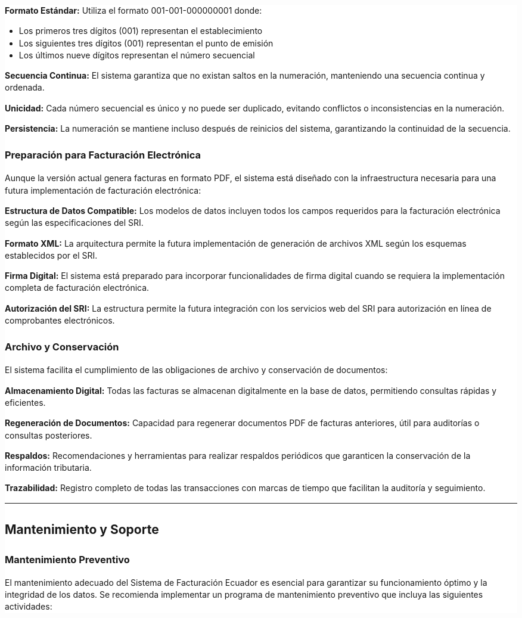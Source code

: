 **Formato Estándar:** Utiliza el formato 001-001-000000001 donde:
- Los primeros tres dígitos (001) representan el establecimiento
- Los siguientes tres dígitos (001) representan el punto de emisión
- Los últimos nueve dígitos representan el número secuencial

**Secuencia Continua:** El sistema garantiza que no existan saltos en la numeración, manteniendo una secuencia continua y ordenada.

**Unicidad:** Cada número secuencial es único y no puede ser duplicado, evitando conflictos o inconsistencias en la numeración.

**Persistencia:** La numeración se mantiene incluso después de reinicios del sistema, garantizando la continuidad de la secuencia.

### Preparación para Facturación Electrónica

Aunque la versión actual genera facturas en formato PDF, el sistema está diseñado con la infraestructura necesaria para una futura implementación de facturación electrónica:

**Estructura de Datos Compatible:** Los modelos de datos incluyen todos los campos requeridos para la facturación electrónica según las especificaciones del SRI.

**Formato XML:** La arquitectura permite la futura implementación de generación de archivos XML según los esquemas establecidos por el SRI.

**Firma Digital:** El sistema está preparado para incorporar funcionalidades de firma digital cuando se requiera la implementación completa de facturación electrónica.

**Autorización del SRI:** La estructura permite la futura integración con los servicios web del SRI para autorización en línea de comprobantes electrónicos.

### Archivo y Conservación

El sistema facilita el cumplimiento de las obligaciones de archivo y conservación de documentos:

**Almacenamiento Digital:** Todas las facturas se almacenan digitalmente en la base de datos, permitiendo consultas rápidas y eficientes.

**Regeneración de Documentos:** Capacidad para regenerar documentos PDF de facturas anteriores, útil para auditorías o consultas posteriores.

**Respaldos:** Recomendaciones y herramientas para realizar respaldos periódicos que garanticen la conservación de la información tributaria.

**Trazabilidad:** Registro completo de todas las transacciones con marcas de tiempo que facilitan la auditoría y seguimiento.

---

## Mantenimiento y Soporte

### Mantenimiento Preventivo

El mantenimiento adecuado del Sistema de Facturación Ecuador es esencial para garantizar su funcionamiento óptimo y la integridad de los datos. Se recomienda implementar un programa de mantenimiento preventivo que incluya las siguientes actividades:

